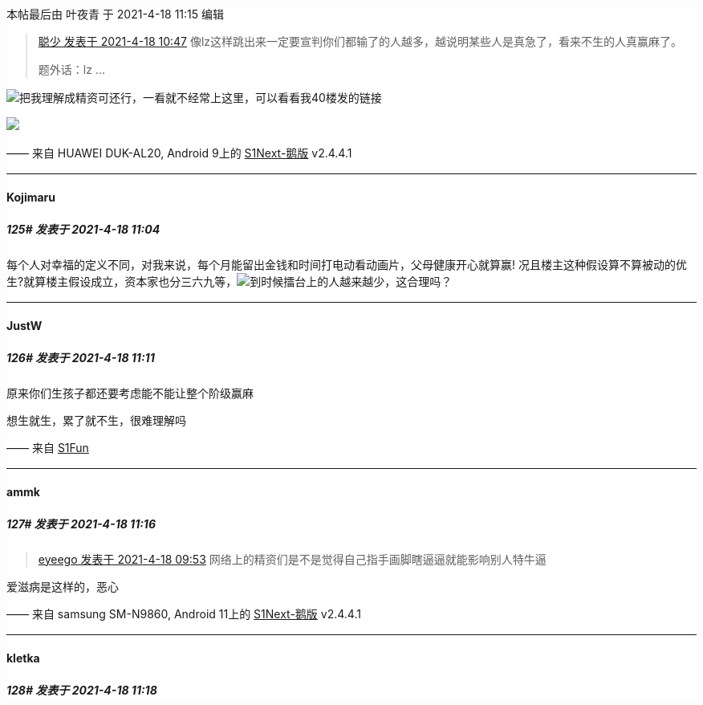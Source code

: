  本帖最后由 叶夜青 于 2021-4-18 11:15 编辑 
<blockquote><a href="httphttps://bbs.saraba1st.com/2b/forum.php?mod=redirect&amp;goto=findpost&amp;pid=50974424&amp;ptid=1999565" target="_blank">聪少 发表于 2021-4-18 10:47</a>
像lz这样跳出来一定要宣判你们都输了的人越多，越说明某些人是真急了，看来不生的人真赢麻了。

题外话：lz ...</blockquote>
<img src="https://static.saraba1st.com/image/smiley/face2017/065.png" referrerpolicy="no-referrer">把我理解成精资可还行，一看就不经常上这里，可以看看我40楼发的链接


<img src="https://static.saraba1st.com/image/smiley/face2017/067.png" referrerpolicy="no-referrer">

—— 来自 HUAWEI DUK-AL20, Android 9上的 [S1Next-鹅版](https://github.com/ykrank/S1-Next/releases) v2.4.4.1


*****

####  Kojimaru  
##### 125#       发表于 2021-4-18 11:04


每个人对幸福的定义不同，对我来说，每个月能留出金钱和时间打电动看动画片，父母健康开心就算赢!
况且楼主这种假设算不算被动的优生?就算楼主假设成立，资本家也分三六九等，<img src="https://static.saraba1st.com/image/smiley/face2017/001.png" referrerpolicy="no-referrer">到时候擂台上的人越来越少，这合理吗？


*****

####  JustW  
##### 126#       发表于 2021-4-18 11:11


原来你们生孩子都还要考虑能不能让整个阶级赢麻

想生就生，累了就不生，很难理解吗

—— 来自 [S1Fun](https://s1fun.koalcat.com)


*****

####  ammk  
##### 127#       发表于 2021-4-18 11:16


<blockquote><a href="httphttps://bbs.saraba1st.com/2b/forum.php?mod=redirect&amp;goto=findpost&amp;pid=50974009&amp;ptid=1999565" target="_blank">eyeego 发表于 2021-4-18 09:53</a>
网络上的精资们是不是觉得自己指手画脚瞎逼逼就能影响别人特牛逼</blockquote>
爱滋病是这样的，恶心

—— 来自 samsung SM-N9860, Android 11上的 [S1Next-鹅版](https://github.com/ykrank/S1-Next/releases) v2.4.4.1


*****

####  kletka  
##### 128#       发表于 2021-4-18 11:18
